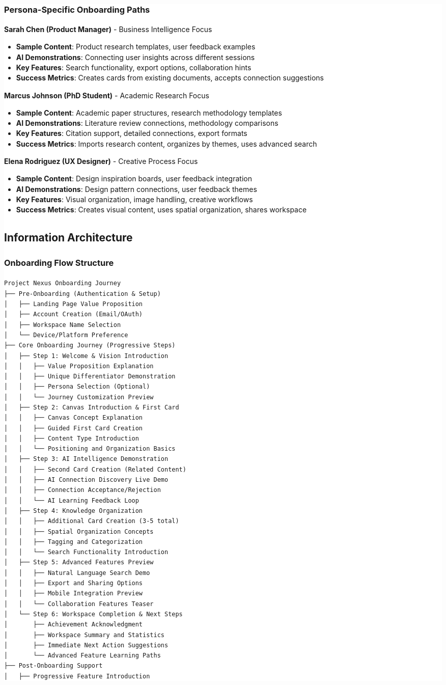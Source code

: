 ### Persona-Specific Onboarding Paths

**Sarah Chen (Product Manager)** - Business Intelligence Focus
- **Sample Content**: Product research templates, user feedback examples
- **AI Demonstrations**: Connecting user insights across different sessions
- **Key Features**: Search functionality, export options, collaboration hints
- **Success Metrics**: Creates cards from existing documents, accepts connection suggestions

**Marcus Johnson (PhD Student)** - Academic Research Focus  
- **Sample Content**: Academic paper structures, research methodology templates
- **AI Demonstrations**: Literature review connections, methodology comparisons
- **Key Features**: Citation support, detailed connections, export formats
- **Success Metrics**: Imports research content, organizes by themes, uses advanced search

**Elena Rodriguez (UX Designer)** - Creative Process Focus
- **Sample Content**: Design inspiration boards, user feedback integration
- **AI Demonstrations**: Design pattern connections, user feedback themes
- **Key Features**: Visual organization, image handling, creative workflows
- **Success Metrics**: Creates visual content, uses spatial organization, shares workspace

## Information Architecture

### Onboarding Flow Structure
```
Project Nexus Onboarding Journey
├── Pre-Onboarding (Authentication & Setup)
│   ├── Landing Page Value Proposition
│   ├── Account Creation (Email/OAuth)
│   ├── Workspace Name Selection
│   └── Device/Platform Preference
├── Core Onboarding Journey (Progressive Steps)
│   ├── Step 1: Welcome & Vision Introduction
│   │   ├── Value Proposition Explanation
│   │   ├── Unique Differentiator Demonstration
│   │   ├── Persona Selection (Optional)
│   │   └── Journey Customization Preview
│   ├── Step 2: Canvas Introduction & First Card
│   │   ├── Canvas Concept Explanation
│   │   ├── Guided First Card Creation
│   │   ├── Content Type Introduction
│   │   └── Positioning and Organization Basics
│   ├── Step 3: AI Intelligence Demonstration
│   │   ├── Second Card Creation (Related Content)
│   │   ├── AI Connection Discovery Live Demo
│   │   ├── Connection Acceptance/Rejection
│   │   └── AI Learning Feedback Loop
│   ├── Step 4: Knowledge Organization
│   │   ├── Additional Card Creation (3-5 total)
│   │   ├── Spatial Organization Concepts
│   │   ├── Tagging and Categorization
│   │   └── Search Functionality Introduction
│   ├── Step 5: Advanced Features Preview
│   │   ├── Natural Language Search Demo
│   │   ├── Export and Sharing Options
│   │   ├── Mobile Integration Preview
│   │   └── Collaboration Features Teaser
│   └── Step 6: Workspace Completion & Next Steps
│       ├── Achievement Acknowledgment
│       ├── Workspace Summary and Statistics
│       ├── Immediate Next Action Suggestions
│       └── Advanced Feature Learning Paths
├── Post-Onboarding Support
│   ├── Progressive Feature Introduction
```